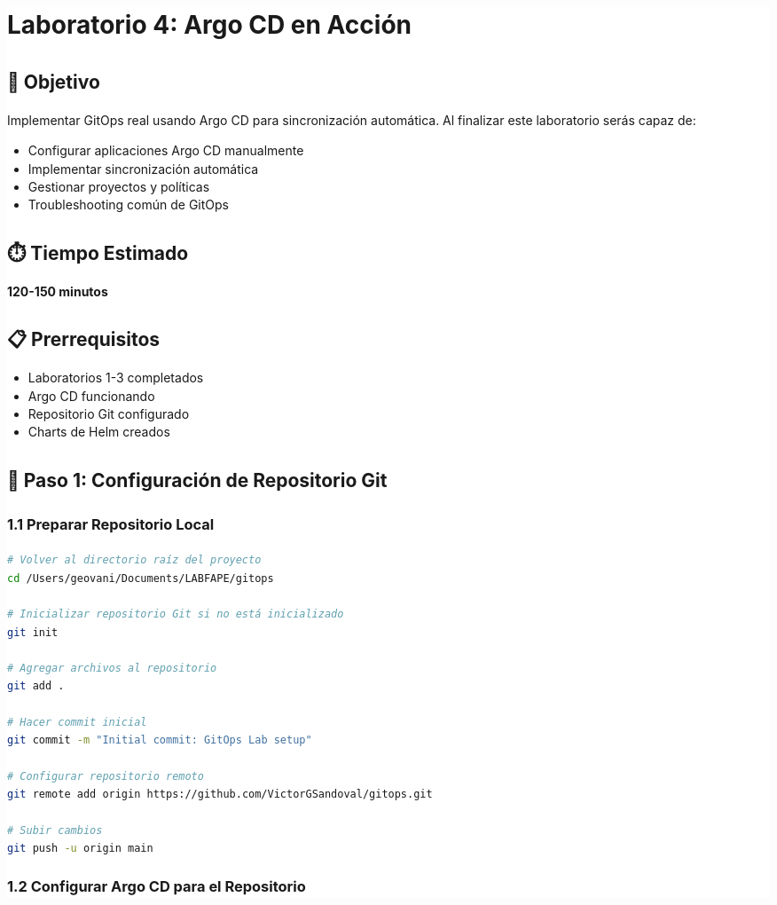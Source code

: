 # Laboratorio 4: Argo CD en Acción

## 🎯 Objetivo

Implementar GitOps real usando Argo CD para sincronización automática. Al finalizar este laboratorio serás capaz de:

- Configurar aplicaciones Argo CD manualmente
- Implementar sincronización automática
- Gestionar proyectos y políticas
- Troubleshooting común de GitOps

## ⏱️ Tiempo Estimado

**120-150 minutos**

## 📋 Prerrequisitos

- Laboratorios 1-3 completados
- Argo CD funcionando
- Repositorio Git configurado
- Charts de Helm creados

## 🔄 Paso 1: Configuración de Repositorio Git

### 1.1 Preparar Repositorio Local

```bash
# Volver al directorio raíz del proyecto
cd /Users/geovani/Documents/LABFAPE/gitops

# Inicializar repositorio Git si no está inicializado
git init

# Agregar archivos al repositorio
git add .

# Hacer commit inicial
git commit -m "Initial commit: GitOps Lab setup"

# Configurar repositorio remoto
git remote add origin https://github.com/VictorGSandoval/gitops.git

# Subir cambios
git push -u origin main
```

### 1.2 Configurar Argo CD para el Repositorio
